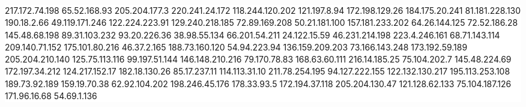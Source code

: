 217.172.74.198
65.52.168.93
205.204.177.3
220.241.24.172
118.244.120.202
121.197.8.94
172.198.129.26
184.175.20.241
81.181.228.130
190.18.2.66
49.119.171.246
122.224.223.91
129.240.218.185
72.89.169.208
50.21.181.100
157.181.233.202
64.26.144.125
72.52.186.28
145.48.68.198
89.31.103.232
93.20.226.36
38.98.55.134
66.201.54.211
24.122.15.59
46.231.214.198
223.4.246.161
68.71.143.114
209.140.71.152
175.101.80.216
46.37.2.165
188.73.160.120
54.94.223.94
136.159.209.203
73.166.143.248
173.192.59.189
205.204.210.140
125.75.113.116
99.197.51.144
146.148.210.216
79.170.78.83
168.63.60.111
216.14.185.25
75.104.202.7
145.48.224.69
172.197.34.212
124.217.152.17
182.18.130.26
85.17.237.11
114.113.31.10
211.78.254.195
94.127.222.155
122.132.130.217
195.113.253.108
189.73.92.189
159.19.70.38
62.92.104.202
198.246.45.176
178.33.93.5
172.194.37.118
205.204.130.47
121.128.62.133
75.104.187.126
171.96.16.68
54.69.1.136